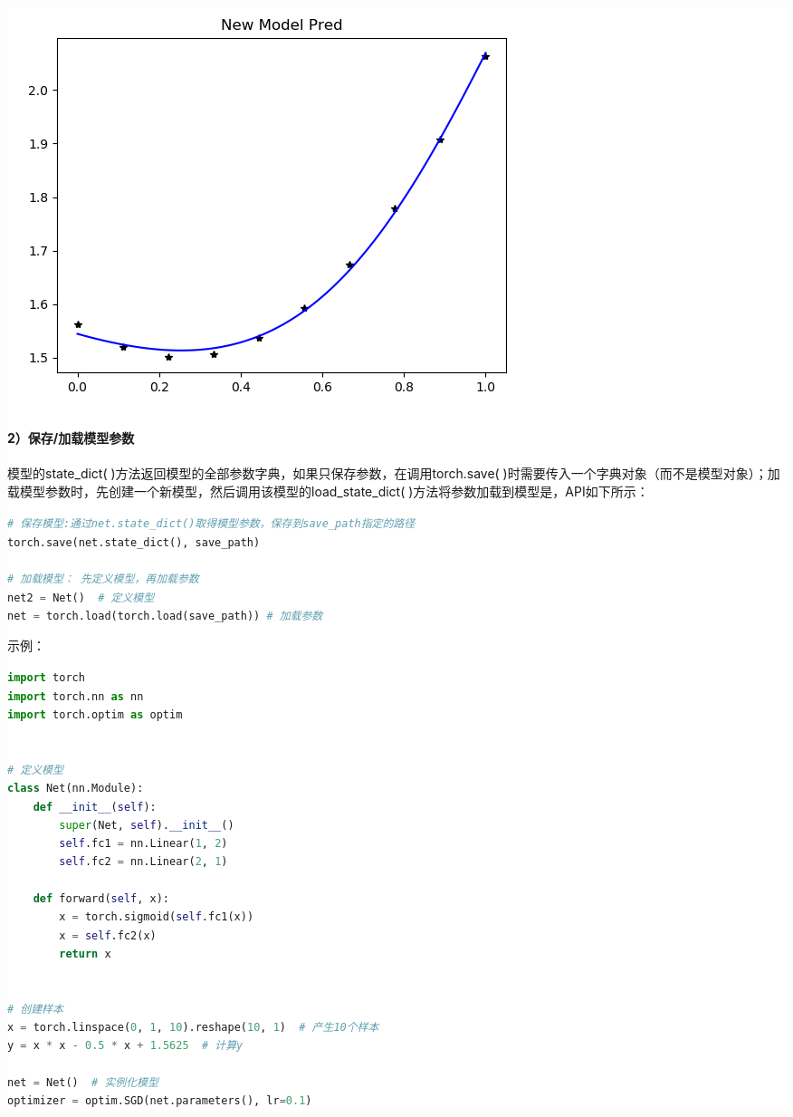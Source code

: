 ![](img/model_save_and_load.png)

#### 2）保存/加载模型参数

模型的state_dict( )方法返回模型的全部参数字典，如果只保存参数，在调用torch.save( )时需要传入一个字典对象（而不是模型对象）；加载模型参数时，先创建一个新模型，然后调用该模型的load_state_dict( )方法将参数加载到模型是，API如下所示：

```python
# 保存模型:通过net.state_dict()取得模型参数，保存到save_path指定的路径
torch.save(net.state_dict(), save_path)

# 加载模型： 先定义模型，再加载参数
net2 = Net()  # 定义模型
net = torch.load(torch.load(save_path)) # 加载参数
```

示例：

```python
import torch
import torch.nn as nn
import torch.optim as optim


# 定义模型
class Net(nn.Module):
    def __init__(self):
        super(Net, self).__init__()
        self.fc1 = nn.Linear(1, 2)
        self.fc2 = nn.Linear(2, 1)

    def forward(self, x):
        x = torch.sigmoid(self.fc1(x))
        x = self.fc2(x)
        return x


# 创建样本
x = torch.linspace(0, 1, 10).reshape(10, 1)  # 产生10个样本
y = x * x - 0.5 * x + 1.5625  # 计算y

net = Net()  # 实例化模型
optimizer = optim.SGD(net.parameters(), lr=0.1)
```